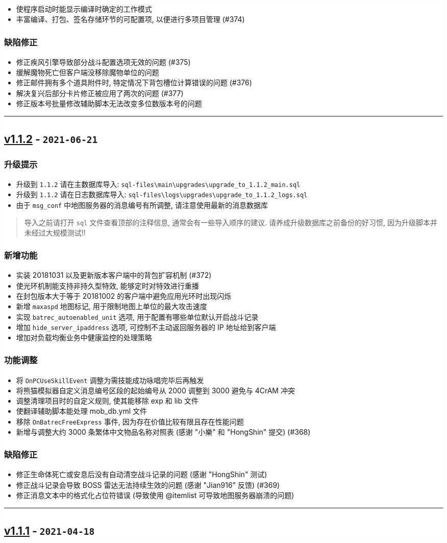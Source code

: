 - 使程序启动时能显示编译时确定的工作模式
- 丰富编译、打包、签名存储环节的可配置项, 以便进行多项目管理 (#374)

### 缺陷修正

- 修正疾风引擎导致部分战斗配置选项无效的问题 (#375)
- 缓解魔物死亡但客户端没移除魔物单位的问题
- 修正邮件拥有多个道具附件时, 特定情况下背包槽位计算错误的问题 (#376)
- 解决复兴后部分卡片修正被应用了两次的问题 (#377)
- 修正版本号批量修改辅助脚本无法改变多位数版本号的问题

-------------------------------------------------------------------------------

## [v1.1.2] - `2021-06-21`

### 升级提示

- 升级到 `1.1.2` 请在主数据库导入: `sql-files\main\upgrades\upgrade_to_1.1.2_main.sql`
- 升级到 `1.1.2` 请在日志数据库导入: `sql-files\logs\upgrades\upgrade_to_1.1.2_logs.sql`
- 由于 `msg_conf` 中地图服务器的消息编号有所调整, 请注意使用最新的消息数据库

> 导入之前请打开 `sql` 文件查看顶部的注释信息, 通常会有一些导入顺序的建议.
> 请养成升级数据库之前备份的好习惯, 因为升级脚本并未经过大规模测试!!

### 新增功能

- 实装 20181031 以及更新版本客户端中的背包扩容机制 (#372)
- 使光环机制能支持非持久型特效, 能够定时对特效进行重播
- 在封包版本大于等于 20181002 的客户端中避免应用光环时出现闪烁
- 新增 `maxaspd` 地图标记, 用于限制地图上单位的最大攻击速度
- 实现 `batrec_autoenabled_unit` 选项, 用于配置有哪些单位默认开启战斗记录
- 增加 `hide_server_ipaddress` 选项, 可控制不主动返回服务器的 IP 地址给到客户端
- 增加对负载均衡业务中健康监控的处理策略

### 功能调整

- 将 `OnPCUseSkillEvent` 调整为需技能成功咏唱完毕后再触发
- 将熊猫模拟器自定义消息编号区段的起始编号从 2000 调整到 3000 避免与 4CrAM 冲突
- 调整清理项目时的自定义规则, 使其能移除 exp 和 lib 文件
- 使翻译辅助脚本能处理 mob_db.yml 文件
- 移除 `OnBatrecFreeExpress` 事件, 因为存在价值比较有限且存在性能问题
- 新增与调整大约 3000 条繁体中文物品名称对照表 (感谢 "小樂" 和 "HongShin" 提交) (#368)

### 缺陷修正

- 修正生命体死亡或安息后没有自动清空战斗记录的问题 (感谢 "HongShin" 测试)
- 修正战斗记录会导致 BOSS 雷达无法持续生效的问题 (感谢 "Jian916" 反馈) (#369)
- 修正消息文本中的格式化占位符错误 (导致使用 @itemlist 可导致地图服务器崩溃的问题)

-------------------------------------------------------------------------------

## [v1.1.1] - `2021-04-18`


[v1.1.10]: https://github.com/PandasWS/Pandas/compare/v1.1.9...v1.1.10
[v1.1.9]: https://github.com/PandasWS/Pandas/compare/v1.1.8...v1.1.9
[v1.1.8]: https://github.com/PandasWS/Pandas/compare/v1.1.7...v1.1.8
[v1.1.7]: https://github.com/PandasWS/Pandas/compare/v1.1.6...v1.1.7
[v1.1.6]: https://github.com/PandasWS/Pandas/compare/v1.1.5...v1.1.6
[v1.1.5]: https://github.com/PandasWS/Pandas/compare/v1.1.4...v1.1.5
[v1.1.4]: https://github.com/PandasWS/Pandas/compare/v1.1.3...v1.1.4
[v1.1.3]: https://github.com/PandasWS/Pandas/compare/v1.1.2...v1.1.3
[v1.1.2]: https://github.com/PandasWS/Pandas/compare/v1.1.1...v1.1.2
[v1.1.1]: https://github.com/PandasWS/Pandas/compare/v1.1.0...v1.1.1
[v1.1.0]: https://github.com/PandasWS/Pandas/compare/v1.0.9...v1.1.0
[v1.0.9]: https://github.com/PandasWS/Pandas/compare/v1.0.8...v1.0.9
[v1.0.8]: https://github.com/PandasWS/Pandas/compare/v1.0.7...v1.0.8
[v1.0.7]: https://github.com/PandasWS/Pandas/compare/v1.0.6...v1.0.7
[v1.0.6]: https://github.com/PandasWS/Pandas/compare/v1.0.5...v1.0.6
[v1.0.5]: https://github.com/PandasWS/Pandas/compare/v1.0.4...v1.0.5
[v1.0.4]: https://github.com/PandasWS/Pandas/compare/v1.0.3...v1.0.4
[v1.0.3]: https://github.com/PandasWS/Pandas/compare/v1.0.2...v1.0.3
[v1.0.2]: https://github.com/PandasWS/Pandas/compare/v1.0.1...v1.0.2
[v1.0.1]: https://github.com/PandasWS/Pandas/compare/v1.0.0...v1.0.1
[v1.0.0]: https://github.com/PandasWS/Pandas/releases/tag/v1.0.0
[Microsoft Visual C++ 2015 Redistributable]: https://www.microsoft.com/zh-CN/download/details.aspx?id=52685
